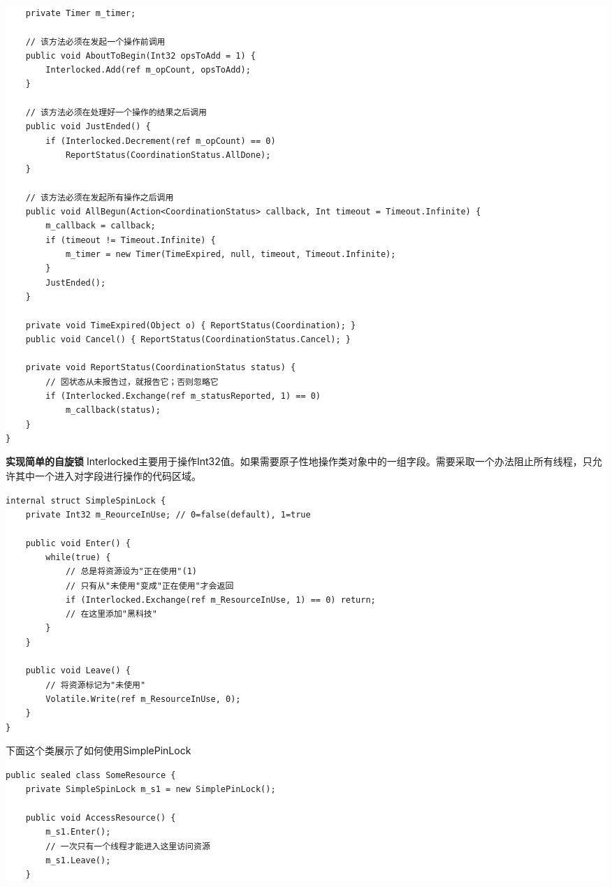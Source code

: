 ```
    private Timer m_timer;

    // 该方法必须在发起一个操作前调用
    public void AboutToBegin(Int32 opsToAdd = 1) {
        Interlocked.Add(ref m_opCount, opsToAdd);
    }

    // 该方法必须在处理好一个操作的结果之后调用
    public void JustEnded() {
        if (Interlocked.Decrement(ref m_opCount) == 0)
            ReportStatus(CoordinationStatus.AllDone);
    }

    // 该方法必须在发起所有操作之后调用
    public void AllBegun(Action<CoordinationStatus> callback, Int timeout = Timeout.Infinite) {
        m_callback = callback;
        if (timeout != Timeout.Infinite) {
            m_timer = new Timer(TimeExpired, null, timeout, Timeout.Infinite);
        }
        JustEnded();
    }

    private void TimeExpired(Object o) { ReportStatus(Coordination); }
    public void Cancel() { ReportStatus(CoordinationStatus.Cancel); }

    private void ReportStatus(CoordinationStatus status) {
        // 㘝状态从未报告过，就报告它；否则忽略它
        if (Interlocked.Exchange(ref m_statusReported, 1) == 0)
            m_callback(status);
    }
}
```

**实现简单的自旋锁**
Interlocked主要用于操作Int32值。如果需要原子性地操作类对象中的一组字段。需要采取一个办法阻止所有线程，只允许其中一个进入对字段进行操作的代码区域。  
```
internal struct SimpleSpinLock {
    private Int32 m_ReourceInUse; // 0=false(default), 1=true

    public void Enter() {
        while(true) {
            // 总是将资源设为"正在使用"(1)
            // 只有从"未使用"变成"正在使用"才会返回
            if (Interlocked.Exchange(ref m_ResourceInUse, 1) == 0) return;
            // 在这里添加"黑科技"
        }
    }

    public void Leave() {
        // 将资源标记为"未使用"
        Volatile.Write(ref m_ResourceInUse, 0);
    }
}
```
下面这个类展示了如何使用SimplePinLock  
```
public sealed class SomeResource {
    private SimpleSpinLock m_s1 = new SimplePinLock();

    public void AccessResource() {
        m_s1.Enter();
        // 一次只有一个线程才能进入这里访问资源
        m_s1.Leave();
    }
```